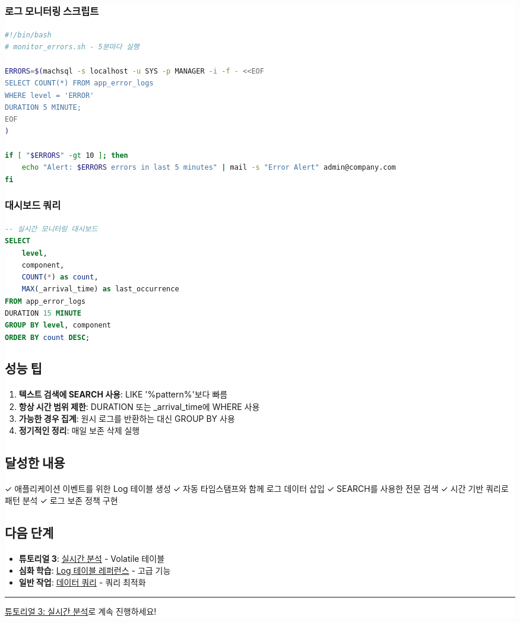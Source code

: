### 로그 모니터링 스크립트

```bash
#!/bin/bash
# monitor_errors.sh - 5분마다 실행

ERRORS=$(machsql -s localhost -u SYS -p MANAGER -i -f - <<EOF
SELECT COUNT(*) FROM app_error_logs
WHERE level = 'ERROR'
DURATION 5 MINUTE;
EOF
)

if [ "$ERRORS" -gt 10 ]; then
    echo "Alert: $ERRORS errors in last 5 minutes" | mail -s "Error Alert" admin@company.com
fi
```

### 대시보드 쿼리

```sql
-- 실시간 모니터링 대시보드
SELECT
    level,
    component,
    COUNT(*) as count,
    MAX(_arrival_time) as last_occurrence
FROM app_error_logs
DURATION 15 MINUTE
GROUP BY level, component
ORDER BY count DESC;
```

## 성능 팁

1. **텍스트 검색에 SEARCH 사용**: LIKE '%pattern%'보다 빠름
2. **항상 시간 범위 제한**: DURATION 또는 _arrival_time에 WHERE 사용
3. **가능한 경우 집계**: 원시 로그를 반환하는 대신 GROUP BY 사용
4. **정기적인 정리**: 매일 보존 삭제 실행

## 달성한 내용

✓ 애플리케이션 이벤트를 위한 Log 테이블 생성
✓ 자동 타임스탬프와 함께 로그 데이터 삽입
✓ SEARCH를 사용한 전문 검색
✓ 시간 기반 쿼리로 패턴 분석
✓ 로그 보존 정책 구현

## 다음 단계

- **튜토리얼 3**: [실시간 분석](../realtime-analytics/) - Volatile 테이블
- **심화 학습**: [Log 테이블 레퍼런스](../../table-types/log-tables/) - 고급 기능
- **일반 작업**: [데이터 쿼리](../../common-tasks/querying/) - 쿼리 최적화

---

[튜토리얼 3: 실시간 분석](../realtime-analytics/)로 계속 진행하세요!
